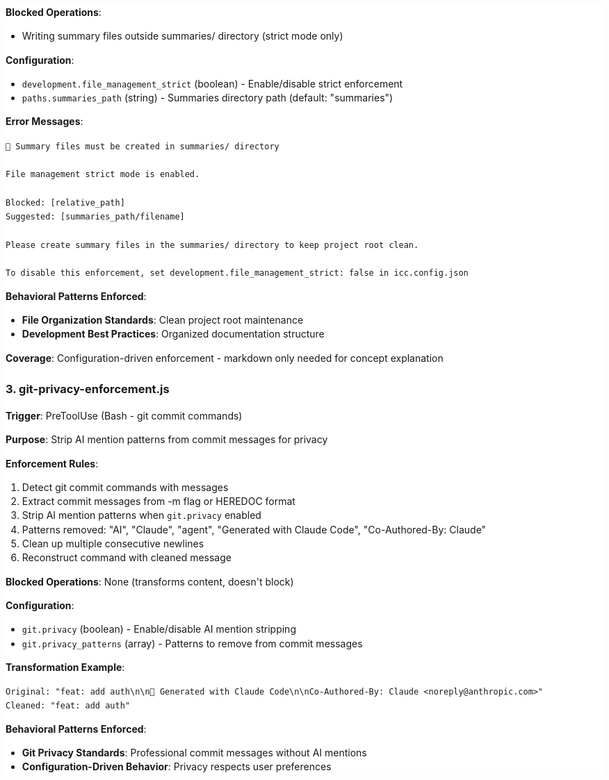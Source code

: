 **Blocked Operations**:
- Writing summary files outside summaries/ directory (strict mode only)

**Configuration**:
- `development.file_management_strict` (boolean) - Enable/disable strict enforcement
- `paths.summaries_path` (string) - Summaries directory path (default: "summaries")

**Error Messages**:
```
🚫 Summary files must be created in summaries/ directory

File management strict mode is enabled.

Blocked: [relative_path]
Suggested: [summaries_path/filename]

Please create summary files in the summaries/ directory to keep project root clean.

To disable this enforcement, set development.file_management_strict: false in icc.config.json
```

**Behavioral Patterns Enforced**:
- **File Organization Standards**: Clean project root maintenance
- **Development Best Practices**: Organized documentation structure

**Coverage**: Configuration-driven enforcement - markdown only needed for concept explanation

### 3. git-privacy-enforcement.js

**Trigger**: PreToolUse (Bash - git commit commands)

**Purpose**: Strip AI mention patterns from commit messages for privacy

**Enforcement Rules**:
1. Detect git commit commands with messages
2. Extract commit messages from -m flag or HEREDOC format
3. Strip AI mention patterns when `git.privacy` enabled
4. Patterns removed: "AI", "Claude", "agent", "Generated with Claude Code", "Co-Authored-By: Claude"
5. Clean up multiple consecutive newlines
6. Reconstruct command with cleaned message

**Blocked Operations**: None (transforms content, doesn't block)

**Configuration**:
- `git.privacy` (boolean) - Enable/disable AI mention stripping
- `git.privacy_patterns` (array) - Patterns to remove from commit messages

**Transformation Example**:
```
Original: "feat: add auth\n\n🤖 Generated with Claude Code\n\nCo-Authored-By: Claude <noreply@anthropic.com>"
Cleaned: "feat: add auth"
```

**Behavioral Patterns Enforced**:
- **Git Privacy Standards**: Professional commit messages without AI mentions
- **Configuration-Driven Behavior**: Privacy respects user preferences

